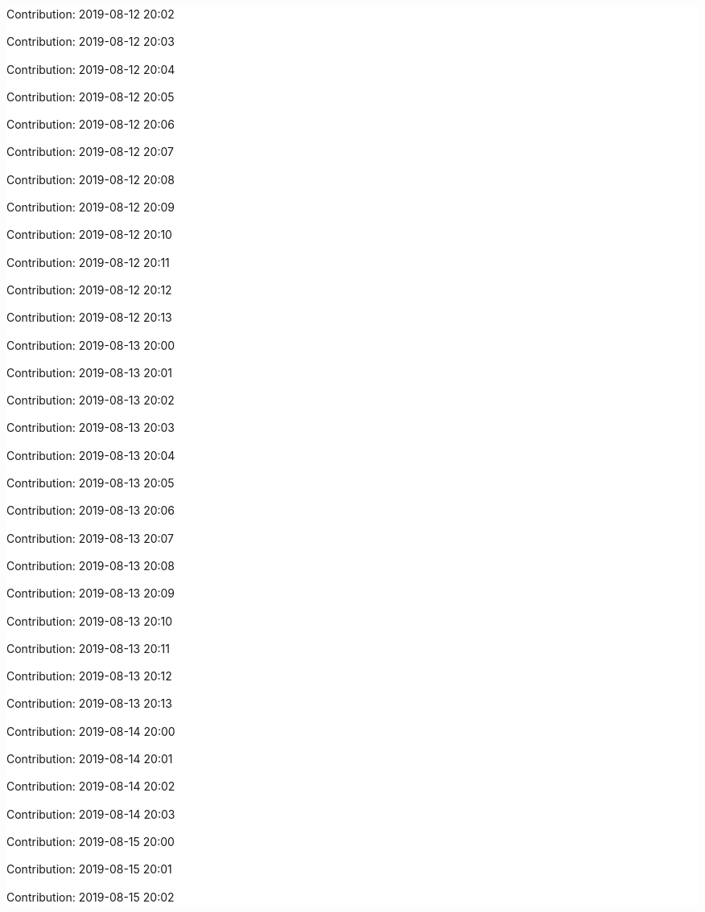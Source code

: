 Contribution: 2019-08-12 20:02

Contribution: 2019-08-12 20:03

Contribution: 2019-08-12 20:04

Contribution: 2019-08-12 20:05

Contribution: 2019-08-12 20:06

Contribution: 2019-08-12 20:07

Contribution: 2019-08-12 20:08

Contribution: 2019-08-12 20:09

Contribution: 2019-08-12 20:10

Contribution: 2019-08-12 20:11

Contribution: 2019-08-12 20:12

Contribution: 2019-08-12 20:13

Contribution: 2019-08-13 20:00

Contribution: 2019-08-13 20:01

Contribution: 2019-08-13 20:02

Contribution: 2019-08-13 20:03

Contribution: 2019-08-13 20:04

Contribution: 2019-08-13 20:05

Contribution: 2019-08-13 20:06

Contribution: 2019-08-13 20:07

Contribution: 2019-08-13 20:08

Contribution: 2019-08-13 20:09

Contribution: 2019-08-13 20:10

Contribution: 2019-08-13 20:11

Contribution: 2019-08-13 20:12

Contribution: 2019-08-13 20:13

Contribution: 2019-08-14 20:00

Contribution: 2019-08-14 20:01

Contribution: 2019-08-14 20:02

Contribution: 2019-08-14 20:03

Contribution: 2019-08-15 20:00

Contribution: 2019-08-15 20:01

Contribution: 2019-08-15 20:02
